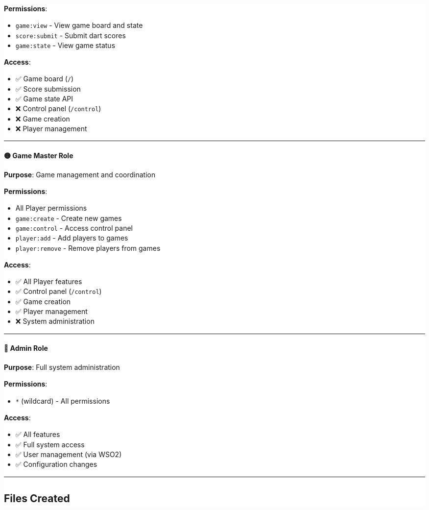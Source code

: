 **Permissions**:

- `game:view` - View game board and state
- `score:submit` - Submit dart scores
- `game:state` - View game status

**Access**:

- ✅ Game board (`/`)
- ✅ Score submission
- ✅ Game state API
- ❌ Control panel (`/control`)
- ❌ Game creation
- ❌ Player management

---

#### 🟡 Game Master Role

**Purpose**: Game management and coordination

**Permissions**:

- All Player permissions
- `game:create` - Create new games
- `game:control` - Access control panel
- `player:add` - Add players to games
- `player:remove` - Remove players from games

**Access**:

- ✅ All Player features
- ✅ Control panel (`/control`)
- ✅ Game creation
- ✅ Player management
- ❌ System administration

---

#### 🔴 Admin Role

**Purpose**: Full system administration

**Permissions**:

- `*` (wildcard) - All permissions

**Access**:

- ✅ All features
- ✅ Full system access
- ✅ User management (via WSO2)
- ✅ Configuration changes

---

## Files Created

